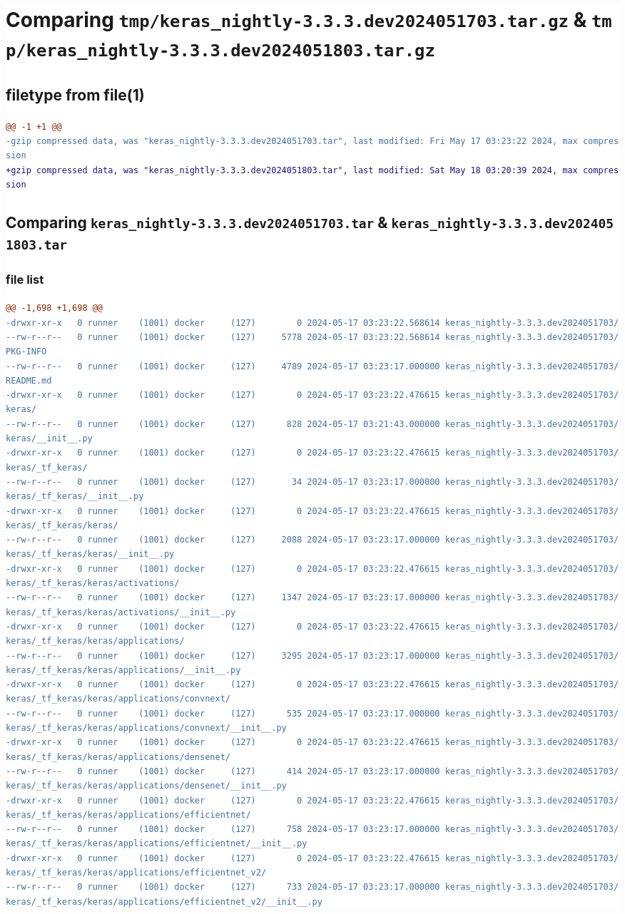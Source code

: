 # Comparing `tmp/keras_nightly-3.3.3.dev2024051703.tar.gz` & `tmp/keras_nightly-3.3.3.dev2024051803.tar.gz`

## filetype from file(1)

```diff
@@ -1 +1 @@
-gzip compressed data, was "keras_nightly-3.3.3.dev2024051703.tar", last modified: Fri May 17 03:23:22 2024, max compression
+gzip compressed data, was "keras_nightly-3.3.3.dev2024051803.tar", last modified: Sat May 18 03:20:39 2024, max compression
```

## Comparing `keras_nightly-3.3.3.dev2024051703.tar` & `keras_nightly-3.3.3.dev2024051803.tar`

### file list

```diff
@@ -1,698 +1,698 @@
-drwxr-xr-x   0 runner    (1001) docker     (127)        0 2024-05-17 03:23:22.568614 keras_nightly-3.3.3.dev2024051703/
--rw-r--r--   0 runner    (1001) docker     (127)     5778 2024-05-17 03:23:22.568614 keras_nightly-3.3.3.dev2024051703/PKG-INFO
--rw-r--r--   0 runner    (1001) docker     (127)     4789 2024-05-17 03:23:17.000000 keras_nightly-3.3.3.dev2024051703/README.md
-drwxr-xr-x   0 runner    (1001) docker     (127)        0 2024-05-17 03:23:22.476615 keras_nightly-3.3.3.dev2024051703/keras/
--rw-r--r--   0 runner    (1001) docker     (127)      828 2024-05-17 03:21:43.000000 keras_nightly-3.3.3.dev2024051703/keras/__init__.py
-drwxr-xr-x   0 runner    (1001) docker     (127)        0 2024-05-17 03:23:22.476615 keras_nightly-3.3.3.dev2024051703/keras/_tf_keras/
--rw-r--r--   0 runner    (1001) docker     (127)       34 2024-05-17 03:23:17.000000 keras_nightly-3.3.3.dev2024051703/keras/_tf_keras/__init__.py
-drwxr-xr-x   0 runner    (1001) docker     (127)        0 2024-05-17 03:23:22.476615 keras_nightly-3.3.3.dev2024051703/keras/_tf_keras/keras/
--rw-r--r--   0 runner    (1001) docker     (127)     2088 2024-05-17 03:23:17.000000 keras_nightly-3.3.3.dev2024051703/keras/_tf_keras/keras/__init__.py
-drwxr-xr-x   0 runner    (1001) docker     (127)        0 2024-05-17 03:23:22.476615 keras_nightly-3.3.3.dev2024051703/keras/_tf_keras/keras/activations/
--rw-r--r--   0 runner    (1001) docker     (127)     1347 2024-05-17 03:23:17.000000 keras_nightly-3.3.3.dev2024051703/keras/_tf_keras/keras/activations/__init__.py
-drwxr-xr-x   0 runner    (1001) docker     (127)        0 2024-05-17 03:23:22.476615 keras_nightly-3.3.3.dev2024051703/keras/_tf_keras/keras/applications/
--rw-r--r--   0 runner    (1001) docker     (127)     3295 2024-05-17 03:23:17.000000 keras_nightly-3.3.3.dev2024051703/keras/_tf_keras/keras/applications/__init__.py
-drwxr-xr-x   0 runner    (1001) docker     (127)        0 2024-05-17 03:23:22.476615 keras_nightly-3.3.3.dev2024051703/keras/_tf_keras/keras/applications/convnext/
--rw-r--r--   0 runner    (1001) docker     (127)      535 2024-05-17 03:23:17.000000 keras_nightly-3.3.3.dev2024051703/keras/_tf_keras/keras/applications/convnext/__init__.py
-drwxr-xr-x   0 runner    (1001) docker     (127)        0 2024-05-17 03:23:22.476615 keras_nightly-3.3.3.dev2024051703/keras/_tf_keras/keras/applications/densenet/
--rw-r--r--   0 runner    (1001) docker     (127)      414 2024-05-17 03:23:17.000000 keras_nightly-3.3.3.dev2024051703/keras/_tf_keras/keras/applications/densenet/__init__.py
-drwxr-xr-x   0 runner    (1001) docker     (127)        0 2024-05-17 03:23:22.476615 keras_nightly-3.3.3.dev2024051703/keras/_tf_keras/keras/applications/efficientnet/
--rw-r--r--   0 runner    (1001) docker     (127)      758 2024-05-17 03:23:17.000000 keras_nightly-3.3.3.dev2024051703/keras/_tf_keras/keras/applications/efficientnet/__init__.py
-drwxr-xr-x   0 runner    (1001) docker     (127)        0 2024-05-17 03:23:22.476615 keras_nightly-3.3.3.dev2024051703/keras/_tf_keras/keras/applications/efficientnet_v2/
--rw-r--r--   0 runner    (1001) docker     (127)      733 2024-05-17 03:23:17.000000 keras_nightly-3.3.3.dev2024051703/keras/_tf_keras/keras/applications/efficientnet_v2/__init__.py
```